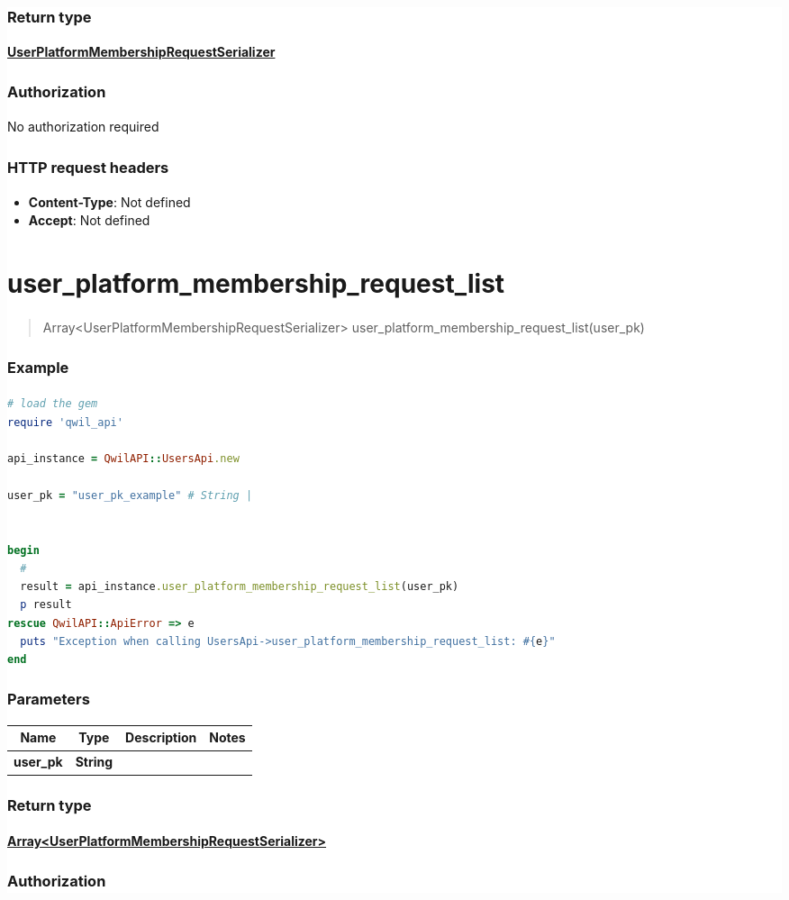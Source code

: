 ### Return type

[**UserPlatformMembershipRequestSerializer**](UserPlatformMembershipRequestSerializer.md)

### Authorization

No authorization required

### HTTP request headers

 - **Content-Type**: Not defined
 - **Accept**: Not defined



# **user_platform_membership_request_list**
> Array&lt;UserPlatformMembershipRequestSerializer&gt; user_platform_membership_request_list(user_pk)





### Example
```ruby
# load the gem
require 'qwil_api'

api_instance = QwilAPI::UsersApi.new

user_pk = "user_pk_example" # String | 


begin
  #
  result = api_instance.user_platform_membership_request_list(user_pk)
  p result
rescue QwilAPI::ApiError => e
  puts "Exception when calling UsersApi->user_platform_membership_request_list: #{e}"
end
```

### Parameters

Name | Type | Description  | Notes
------------- | ------------- | ------------- | -------------
 **user_pk** | **String**|  | 

### Return type

[**Array&lt;UserPlatformMembershipRequestSerializer&gt;**](UserPlatformMembershipRequestSerializer.md)

### Authorization
